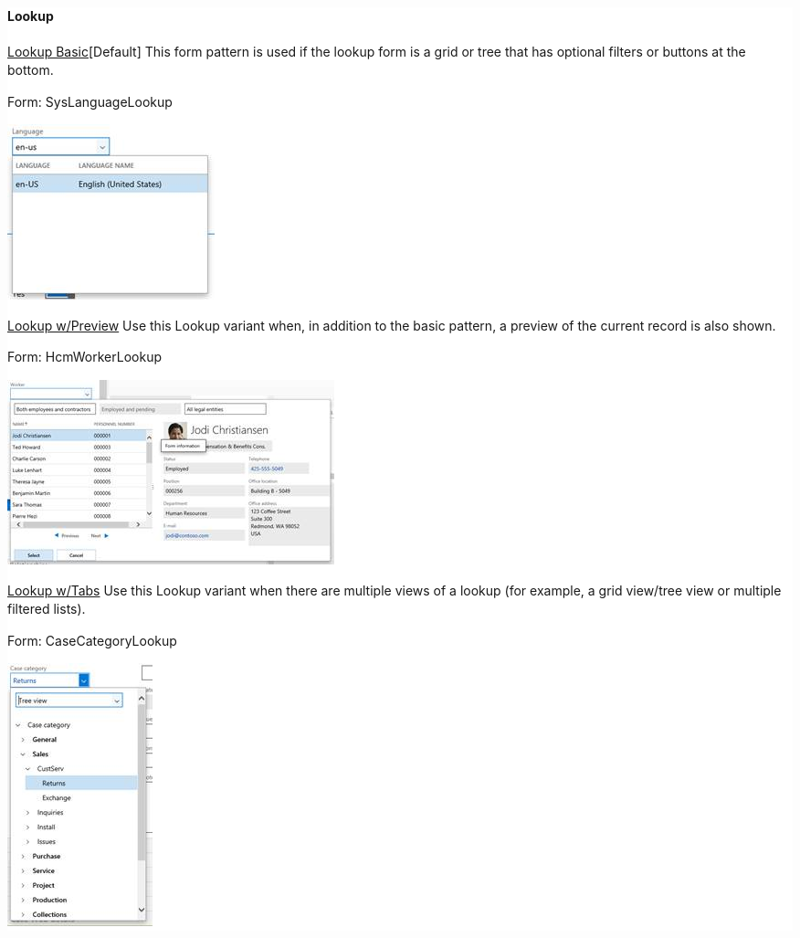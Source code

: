 #### Lookup

[Lookup Basic](lookup-form-pattern.md)\[Default\] This form pattern is used if the lookup form is a grid or tree that has optional filters or buttons at the bottom.

Form: SysLanguageLookup

[![HowToSelectAFormPattern (43)](./media/howtoselectaformpattern-43.jpg)](./media/howtoselectaformpattern-43.jpg)

[Lookup w/Preview](lookup-form-pattern.md) Use this Lookup variant when, in addition to the basic pattern, a preview of the current record is also shown.

Form: HcmWorkerLookup

![HowToSelectAFormPattern (44)](./media/howtoselectaformpattern-44.jpg)

[Lookup w/Tabs](lookup-form-pattern.md) Use this Lookup variant when there are multiple views of a lookup (for example, a grid view/tree view or multiple filtered lists).

Form: CaseCategoryLookup

![HowToSelectAFormPattern (45)](./media/howtoselectaformpattern-45.jpg)
